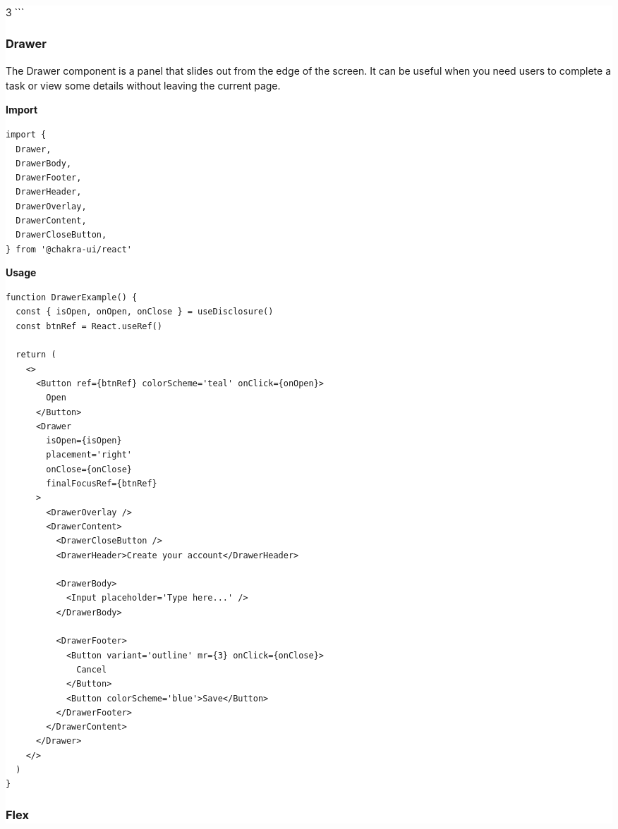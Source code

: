   </Box>
  <Box w='40px' h='40px' bg='pink.100'>
    3
  </Box>
</HStack>
```

### Drawer

The Drawer component is a panel that slides out from the edge of the screen. It can be useful when you need users to complete a task or view some details without leaving the current page.

**Import**
```
import {
  Drawer,
  DrawerBody,
  DrawerFooter,
  DrawerHeader,
  DrawerOverlay,
  DrawerContent,
  DrawerCloseButton,
} from '@chakra-ui/react'
```

**Usage**

```
function DrawerExample() {
  const { isOpen, onOpen, onClose } = useDisclosure()
  const btnRef = React.useRef()

  return (
    <>
      <Button ref={btnRef} colorScheme='teal' onClick={onOpen}>
        Open
      </Button>
      <Drawer
        isOpen={isOpen}
        placement='right'
        onClose={onClose}
        finalFocusRef={btnRef}
      >
        <DrawerOverlay />
        <DrawerContent>
          <DrawerCloseButton />
          <DrawerHeader>Create your account</DrawerHeader>

          <DrawerBody>
            <Input placeholder='Type here...' />
          </DrawerBody>

          <DrawerFooter>
            <Button variant='outline' mr={3} onClick={onClose}>
              Cancel
            </Button>
            <Button colorScheme='blue'>Save</Button>
          </DrawerFooter>
        </DrawerContent>
      </Drawer>
    </>
  )
}
```

### Flex
```